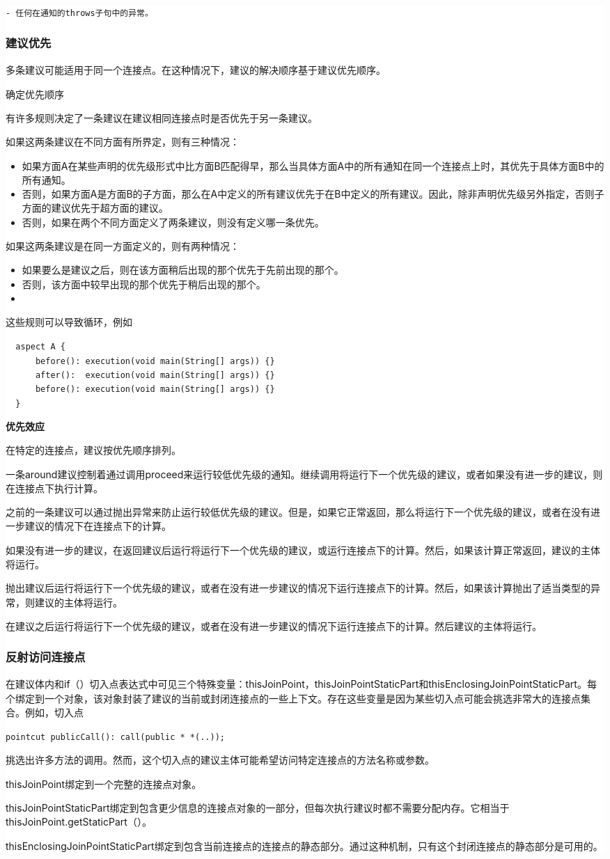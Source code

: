 	- 任何在通知的throws子句中的异常。



### 建议优先 ###

多条建议可能适用于同一个连接点。在这种情况下，建议的解决顺序基于建议优先顺序。

确定优先顺序

有许多规则决定了一条建议在建议相同连接点时是否优先于另一条建议。

如果这两条建议在不同方面有所界定，则有三种情况：

- 如果方面A在某些声明的优先级形式中比方面B匹配得早，那么当具体方面A中的所有通知在同一个连接点上时，其优先于具体方面B中的所有通知。
- 否则，如果方面A是方面B的子方面，那么在A中定义的所有建议优先于在B中定义的所有建议。因此，除非声明优先级另外指定，否则子方面的建议优先于超方面的建议。
- 否则，如果在两个不同方面定义了两条建议，则没有定义哪一条优先。

如果这两条建议是在同一方面定义的，则有两种情况：

- 如果要么是建议之后，则在该方面稍后出现的那个优先于先前出现的那个。
- 否则，该方面中较早出现的那个优先于稍后出现的那个。
- 
这些规则可以导致循环，例如

	  aspect A {
	      before(): execution(void main(String[] args)) {}
	      after():  execution(void main(String[] args)) {}
	      before(): execution(void main(String[] args)) {}
	  }


**优先效应**

在特定的连接点，建议按优先顺序排列。

一条around建议控制着通过调用proceed来运行较低优先级的通知。继续调用将运行下一个优先级的建议，或者如果没有进一步的建议，则在连接点下执行计算。

之前的一条建议可以通过抛出异常来防止运行较低优先级的建议。但是，如果它正常返回，那么将运行下一个优先级的建议，或者在没有进一步建议的情况下在连接点下的计算。

如果没有进一步的建议，在返回建议后运行将运行下一个优先级的建议，或运行连接点下的计算。然后，如果该计算正常返回，建议的主体将运行。

抛出建议后运行将运行下一个优先级的建议，或者在没有进一步建议的情况下运行连接点下的计算。然后，如果该计算抛出了适当类型的异常，则建议的主体将运行。

在建议之后运行将运行下一个优先级的建议，或者在没有进一步建议的情况下运行连接点下的计算。然后建议的主体将运行。

### 反射访问连接点 ###

在建议体内和if（）切入点表达式中可见三个特殊变量：thisJoinPoint，thisJoinPointStaticPart和thisEnclosingJoinPointStaticPart。每个绑定到一个对象，该对象封装了建议的当前或封闭连接点的一些上下文。存在这些变量是因为某些切入点可能会挑选非常大的连接点集合。例如，切入点


	pointcut publicCall(): call(public * *(..));


挑选出许多方法的调用。然而，这个切入点的建议主体可能希望访问特定连接点的方法名称或参数。

thisJoinPoint绑定到一个完整的连接点对象。

thisJoinPointStaticPart绑定到包含更少信息的连接点对象的一部分，但每次执行建议时都不需要分配内存。它相当于thisJoinPoint.getStaticPart（）。

thisEnclosingJoinPointStaticPart绑定到包含当前连接点的连接点的静态部分。通过这种机制，只有这个封闭连接点的静态部分是可用的。
